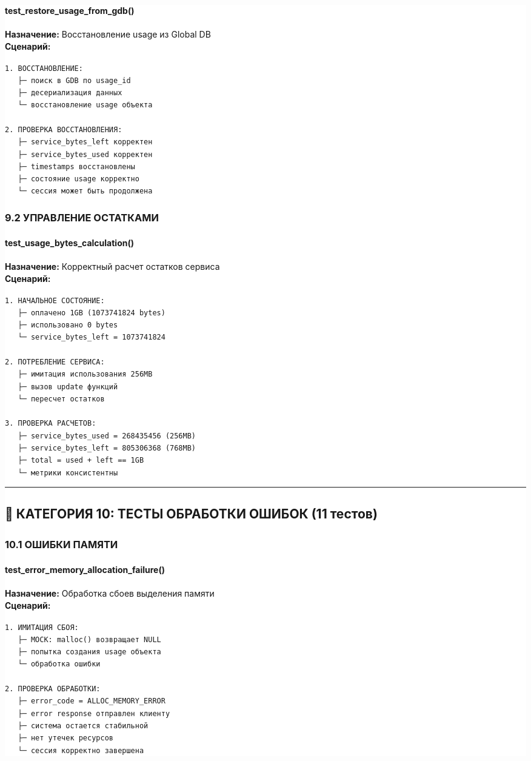 #### **test_restore_usage_from_gdb()**
**Назначение:** Восстановление usage из Global DB  
**Сценарий:**
```
1. ВОССТАНОВЛЕНИЕ:
   ├─ поиск в GDB по usage_id
   ├─ десериализация данных
   └─ восстановление usage объекта

2. ПРОВЕРКА ВОССТАНОВЛЕНИЯ:
   ├─ service_bytes_left корректен
   ├─ service_bytes_used корректен
   ├─ timestamps восстановлены
   ├─ состояние usage корректно
   └─ сессия может быть продолжена
```

### **9.2 УПРАВЛЕНИЕ ОСТАТКАМИ**

#### **test_usage_bytes_calculation()**
**Назначение:** Корректный расчет остатков сервиса  
**Сценарий:**
```
1. НАЧАЛЬНОЕ СОСТОЯНИЕ:
   ├─ оплачено 1GB (1073741824 bytes)
   ├─ использовано 0 bytes
   └─ service_bytes_left = 1073741824

2. ПОТРЕБЛЕНИЕ СЕРВИСА:
   ├─ имитация использования 256MB
   ├─ вызов update функций
   └─ пересчет остатков

3. ПРОВЕРКА РАСЧЕТОВ:
   ├─ service_bytes_used = 268435456 (256MB)
   ├─ service_bytes_left = 805306368 (768MB)
   ├─ total = used + left == 1GB
   └─ метрики консистентны
```

---

## 🚨 **КАТЕГОРИЯ 10: ТЕСТЫ ОБРАБОТКИ ОШИБОК (11 тестов)**

### **10.1 ОШИБКИ ПАМЯТИ**

#### **test_error_memory_allocation_failure()**
**Назначение:** Обработка сбоев выделения памяти  
**Сценарий:**
```
1. ИМИТАЦИЯ СБОЯ:
   ├─ MOCK: malloc() возвращает NULL
   ├─ попытка создания usage объекта
   └─ обработка ошибки

2. ПРОВЕРКА ОБРАБОТКИ:
   ├─ error_code = ALLOC_MEMORY_ERROR
   ├─ error response отправлен клиенту
   ├─ система остается стабильной
   ├─ нет утечек ресурсов
   └─ сессия корректно завершена
```
